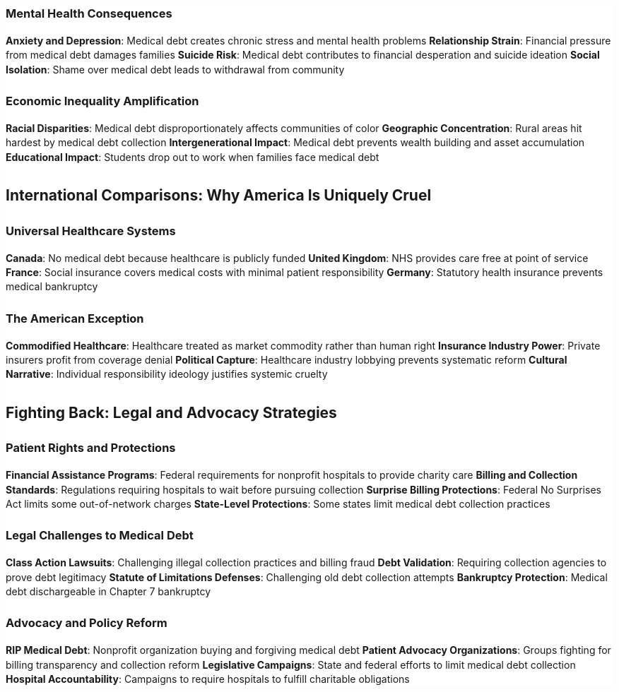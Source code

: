 ### Mental Health Consequences
**Anxiety and Depression**: Medical debt creates chronic stress and mental health problems
**Relationship Strain**: Financial pressure from medical debt damages families
**Suicide Risk**: Medical debt contributes to financial desperation and suicide ideation
**Social Isolation**: Shame over medical debt leads to withdrawal from community

### Economic Inequality Amplification
**Racial Disparities**: Medical debt disproportionately affects communities of color
**Geographic Concentration**: Rural areas hit hardest by medical debt collection
**Intergenerational Impact**: Medical debt prevents wealth building and asset accumulation
**Educational Impact**: Students drop out to work when families face medical debt

## International Comparisons: Why America Is Uniquely Cruel

### Universal Healthcare Systems
**Canada**: No medical debt because healthcare is publicly funded
**United Kingdom**: NHS provides care free at point of service
**France**: Social insurance covers medical costs with minimal patient responsibility
**Germany**: Statutory health insurance prevents medical bankruptcy

### The American Exception
**Commodified Healthcare**: Healthcare treated as market commodity rather than human right
**Insurance Industry Power**: Private insurers profit from coverage denial
**Political Capture**: Healthcare industry lobbying prevents systematic reform
**Cultural Narrative**: Individual responsibility ideology justifies systemic cruelty

## Fighting Back: Legal and Advocacy Strategies

### Patient Rights and Protections
**Financial Assistance Programs**: Federal requirements for nonprofit hospitals to provide charity care
**Billing and Collection Standards**: Regulations requiring hospitals to wait before pursuing collection
**Surprise Billing Protections**: Federal No Surprises Act limits some out-of-network charges
**State-Level Protections**: Some states limit medical debt collection practices

### Legal Challenges to Medical Debt
**Class Action Lawsuits**: Challenging illegal collection practices and billing fraud
**Debt Validation**: Requiring collection agencies to prove debt legitimacy
**Statute of Limitations Defenses**: Challenging old debt collection attempts
**Bankruptcy Protection**: Medical debt dischargeable in Chapter 7 bankruptcy

### Advocacy and Policy Reform
**RIP Medical Debt**: Nonprofit organization buying and forgiving medical debt
**Patient Advocacy Organizations**: Groups fighting for billing transparency and collection reform
**Legislative Campaigns**: State and federal efforts to limit medical debt collection
**Hospital Accountability**: Campaigns to require hospitals to fulfill charitable obligations
